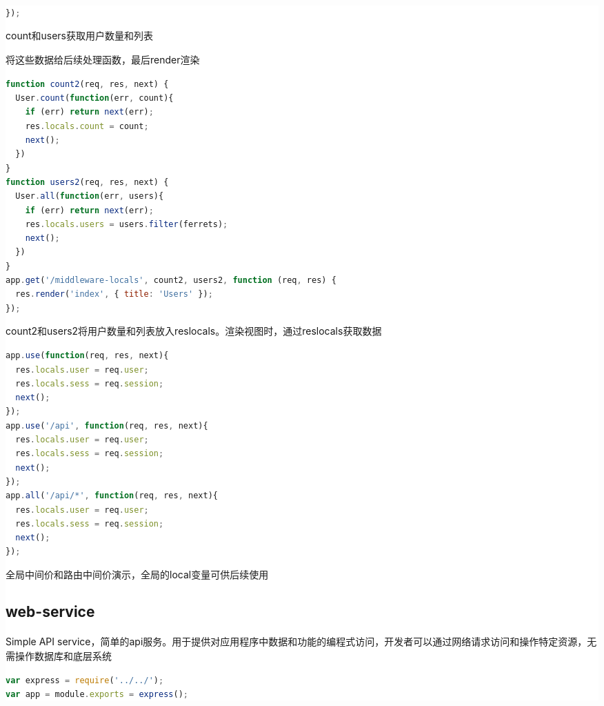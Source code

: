    ```javascript
   });
   ```

count和users获取用户数量和列表

将这些数据给后续处理函数，最后render渲染

   ```javascript
   function count2(req, res, next) {
     User.count(function(err, count){
       if (err) return next(err);
       res.locals.count = count;
       next();
     })
   }
   function users2(req, res, next) {
     User.all(function(err, users){
       if (err) return next(err);
       res.locals.users = users.filter(ferrets);
       next();
     })
   }
   app.get('/middleware-locals', count2, users2, function (req, res) {
     res.render('index', { title: 'Users' });
   });
   ```

count2和users2将用户数量和列表放入reslocals。渲染视图时，通过reslocals获取数据

   ```javascript
   app.use(function(req, res, next){
     res.locals.user = req.user;
     res.locals.sess = req.session;
     next();
   });
   app.use('/api', function(req, res, next){
     res.locals.user = req.user;
     res.locals.sess = req.session;
     next();
   });
   app.all('/api/*', function(req, res, next){
     res.locals.user = req.user;
     res.locals.sess = req.session;
     next();
   });
   ```

全局中间价和路由中间价演示，全局的local变量可供后续使用

## web-service

Simple API service，简单的api服务。用于提供对应用程序中数据和功能的编程式访问，开发者可以通过网络请求访问和操作特定资源，无需操作数据库和底层系统

   ```javascript
   var express = require('../../');
   var app = module.exports = express();
   ```
